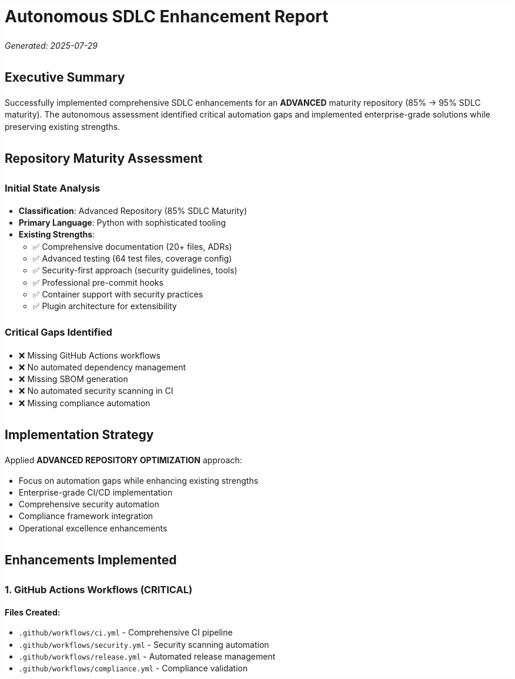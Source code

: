 # Autonomous SDLC Enhancement Report
*Generated: 2025-07-29*

## Executive Summary

Successfully implemented comprehensive SDLC enhancements for an **ADVANCED** maturity repository (85% → 95% SDLC maturity). The autonomous assessment identified critical automation gaps and implemented enterprise-grade solutions while preserving existing strengths.

## Repository Maturity Assessment

### Initial State Analysis
- **Classification**: Advanced Repository (85% SDLC Maturity)
- **Primary Language**: Python with sophisticated tooling
- **Existing Strengths**: 
  - ✅ Comprehensive documentation (20+ files, ADRs)
  - ✅ Advanced testing (64 test files, coverage config)
  - ✅ Security-first approach (security guidelines, tools)
  - ✅ Professional pre-commit hooks
  - ✅ Container support with security practices
  - ✅ Plugin architecture for extensibility

### Critical Gaps Identified
- ❌ Missing GitHub Actions workflows
- ❌ No automated dependency management
- ❌ Missing SBOM generation
- ❌ No automated security scanning in CI
- ❌ Missing compliance automation

## Implementation Strategy

Applied **ADVANCED REPOSITORY OPTIMIZATION** approach:
- Focus on automation gaps while enhancing existing strengths
- Enterprise-grade CI/CD implementation
- Comprehensive security automation
- Compliance framework integration
- Operational excellence enhancements

## Enhancements Implemented

### 1. GitHub Actions Workflows (CRITICAL)
**Files Created:**
- `.github/workflows/ci.yml` - Comprehensive CI pipeline
- `.github/workflows/security.yml` - Security scanning automation
- `.github/workflows/release.yml` - Automated release management
- `.github/workflows/compliance.yml` - Compliance validation

